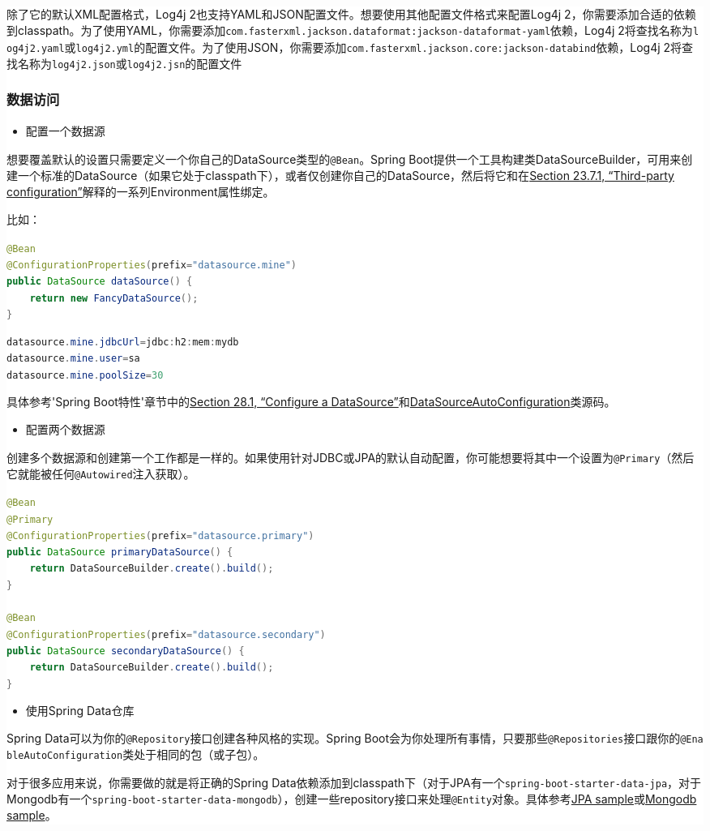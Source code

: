 除了它的默认XML配置格式，Log4j 2也支持YAML和JSON配置文件。想要使用其他配置文件格式来配置Log4j 2，你需要添加合适的依赖到classpath。为了使用YAML，你需要添加`com.fasterxml.jackson.dataformat:jackson-dataformat-yaml`依赖，Log4j 2将查找名称为`log4j2.yaml`或`log4j2.yml`的配置文件。为了使用JSON，你需要添加`com.fasterxml.jackson.core:jackson-databind`依赖，Log4j 2将查找名称为`log4j2.json`或`log4j2.jsn`的配置文件

### 数据访问

* 配置一个数据源

想要覆盖默认的设置只需要定义一个你自己的DataSource类型的`@Bean`。Spring Boot提供一个工具构建类DataSourceBuilder，可用来创建一个标准的DataSource（如果它处于classpath下），或者仅创建你自己的DataSource，然后将它和在[Section 23.7.1, “Third-party configuration”](http://docs.spring.io/spring-boot/docs/current-SNAPSHOT/reference/htmlsingle/#boot-features-external-config-3rd-party-configuration)解释的一系列Environment属性绑定。

比如：
```java
@Bean
@ConfigurationProperties(prefix="datasource.mine")
public DataSource dataSource() {
    return new FancyDataSource();
}
```
```java
datasource.mine.jdbcUrl=jdbc:h2:mem:mydb
datasource.mine.user=sa
datasource.mine.poolSize=30
```
具体参考'Spring Boot特性'章节中的[Section 28.1, “Configure a DataSource”](http://docs.spring.io/spring-boot/docs/current-SNAPSHOT/reference/htmlsingle/#boot-features-configure-datasource)和[DataSourceAutoConfiguration](http://github.com/spring-projects/spring-boot/tree/master/spring-boot-autoconfigure/src/main/java/org/springframework/boot/autoconfigure/jdbc/DataSourceAutoConfiguration.java)类源码。

* 配置两个数据源

创建多个数据源和创建第一个工作都是一样的。如果使用针对JDBC或JPA的默认自动配置，你可能想要将其中一个设置为`@Primary`（然后它就能被任何`@Autowired`注入获取）。
```java
@Bean
@Primary
@ConfigurationProperties(prefix="datasource.primary")
public DataSource primaryDataSource() {
    return DataSourceBuilder.create().build();
}

@Bean
@ConfigurationProperties(prefix="datasource.secondary")
public DataSource secondaryDataSource() {
    return DataSourceBuilder.create().build();
}
```
* 使用Spring Data仓库

Spring Data可以为你的`@Repository`接口创建各种风格的实现。Spring Boot会为你处理所有事情，只要那些`@Repositories`接口跟你的`@EnableAutoConfiguration`类处于相同的包（或子包）。

对于很多应用来说，你需要做的就是将正确的Spring Data依赖添加到classpath下（对于JPA有一个`spring-boot-starter-data-jpa`，对于Mongodb有一个`spring-boot-starter-data-mongodb`），创建一些repository接口来处理`@Entity`对象。具体参考[JPA sample](http://github.com/spring-projects/spring-boot/tree/master/spring-boot-samples/spring-boot-sample-data-jpa)或[Mongodb sample](http://github.com/spring-projects/spring-boot/tree/master/spring-boot-samples/spring-boot-sample-data-mongodb)。
